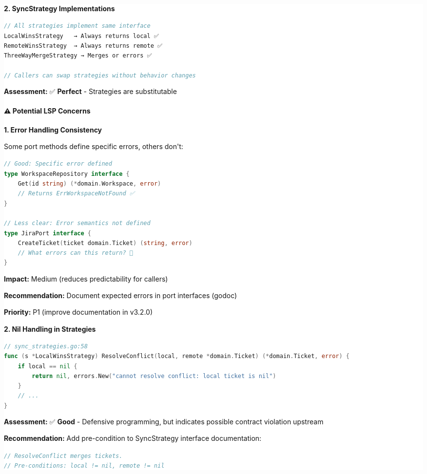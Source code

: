 **2. SyncStrategy Implementations**

```go
// All strategies implement same interface
LocalWinsStrategy   → Always returns local ✅
RemoteWinsStrategy  → Always returns remote ✅
ThreeWayMergeStrategy → Merges or errors ✅

// Callers can swap strategies without behavior changes
```

**Assessment:** ✅ **Perfect** - Strategies are substitutable

#### ⚠️ **Potential LSP Concerns**

**1. Error Handling Consistency**

Some port methods define specific errors, others don't:

```go
// Good: Specific error defined
type WorkspaceRepository interface {
    Get(id string) (*domain.Workspace, error)
    // Returns ErrWorkspaceNotFound ✅
}

// Less clear: Error semantics not defined
type JiraPort interface {
    CreateTicket(ticket domain.Ticket) (string, error)
    // What errors can this return? 🤔
}
```

**Impact:** Medium (reduces predictability for callers)

**Recommendation:** Document expected errors in port interfaces (godoc)

**Priority:** P1 (improve documentation in v3.2.0)

**2. Nil Handling in Strategies**

```go
// sync_strategies.go:58
func (s *LocalWinsStrategy) ResolveConflict(local, remote *domain.Ticket) (*domain.Ticket, error) {
    if local == nil {
        return nil, errors.New("cannot resolve conflict: local ticket is nil")
    }
    // ...
}
```

**Assessment:** ✅ **Good** - Defensive programming, but indicates possible contract violation upstream

**Recommendation:** Add pre-condition to SyncStrategy interface documentation:
```go
// ResolveConflict merges tickets.
// Pre-conditions: local != nil, remote != nil
```
